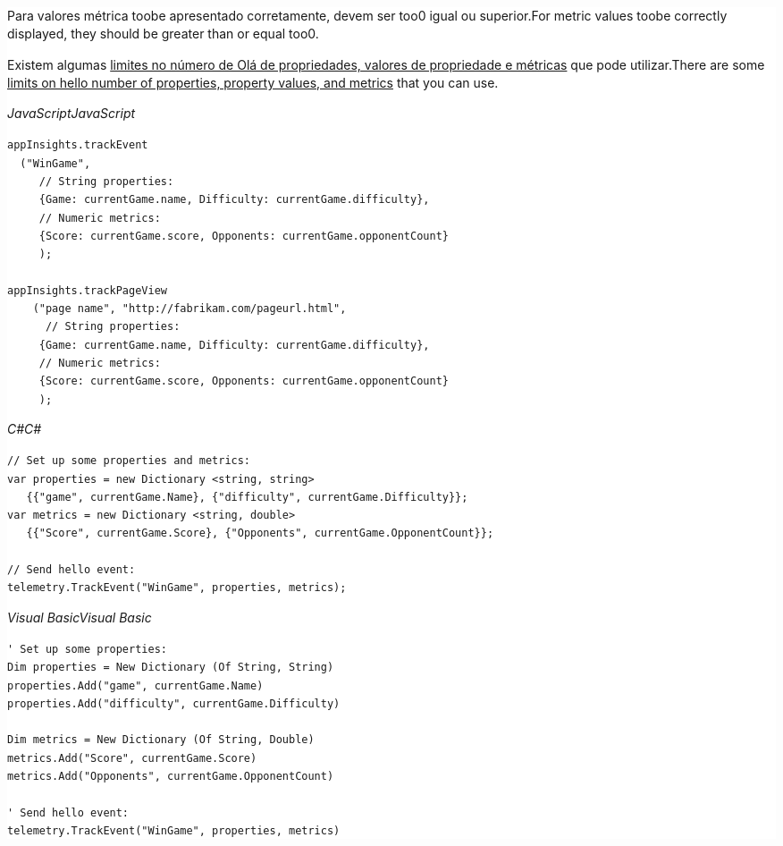 <span data-ttu-id="04382-342">Para valores métrica toobe apresentado corretamente, devem ser too0 igual ou superior.</span><span class="sxs-lookup"><span data-stu-id="04382-342">For metric values toobe correctly displayed, they should be greater than or equal too0.</span></span>

<span data-ttu-id="04382-343">Existem algumas [limites no número de Olá de propriedades, valores de propriedade e métricas](#limits) que pode utilizar.</span><span class="sxs-lookup"><span data-stu-id="04382-343">There are some [limits on hello number of properties, property values, and metrics](#limits) that you can use.</span></span>

<span data-ttu-id="04382-344">*JavaScript*</span><span class="sxs-lookup"><span data-stu-id="04382-344">*JavaScript*</span></span>

    appInsights.trackEvent
      ("WinGame",
         // String properties:
         {Game: currentGame.name, Difficulty: currentGame.difficulty},
         // Numeric metrics:
         {Score: currentGame.score, Opponents: currentGame.opponentCount}
         );

    appInsights.trackPageView
        ("page name", "http://fabrikam.com/pageurl.html",
          // String properties:
         {Game: currentGame.name, Difficulty: currentGame.difficulty},
         // Numeric metrics:
         {Score: currentGame.score, Opponents: currentGame.opponentCount}
         );


<span data-ttu-id="04382-345">*C#*</span><span class="sxs-lookup"><span data-stu-id="04382-345">*C#*</span></span>

    // Set up some properties and metrics:
    var properties = new Dictionary <string, string>
       {{"game", currentGame.Name}, {"difficulty", currentGame.Difficulty}};
    var metrics = new Dictionary <string, double>
       {{"Score", currentGame.Score}, {"Opponents", currentGame.OpponentCount}};

    // Send hello event:
    telemetry.TrackEvent("WinGame", properties, metrics);


<span data-ttu-id="04382-346">*Visual Basic*</span><span class="sxs-lookup"><span data-stu-id="04382-346">*Visual Basic*</span></span>

    ' Set up some properties:
    Dim properties = New Dictionary (Of String, String)
    properties.Add("game", currentGame.Name)
    properties.Add("difficulty", currentGame.Difficulty)

    Dim metrics = New Dictionary (Of String, Double)
    metrics.Add("Score", currentGame.Score)
    metrics.Add("Opponents", currentGame.OpponentCount)

    ' Send hello event:
    telemetry.TrackEvent("WinGame", properties, metrics)
